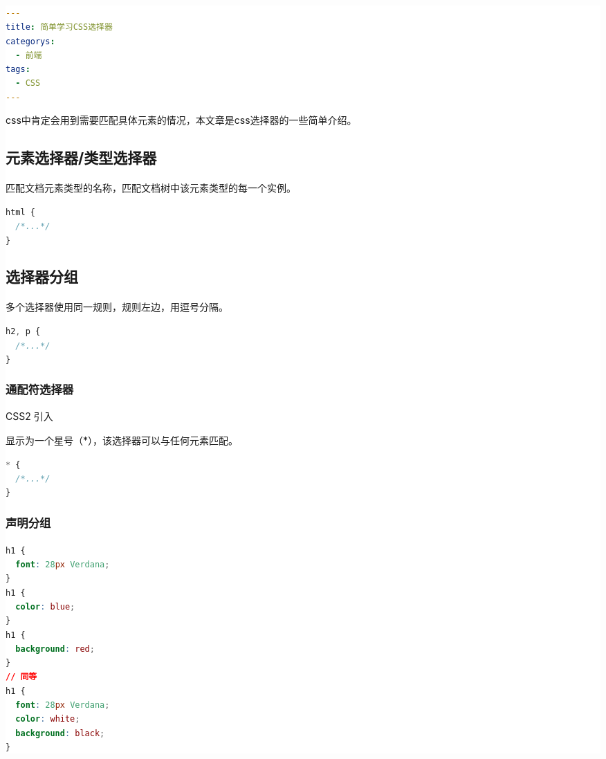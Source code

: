 ```yaml
---
title: 简单学习CSS选择器
categorys:
  - 前端
tags:
  - CSS
---
```


css中肯定会用到需要匹配具体元素的情况，本文章是css选择器的一些简单介绍。

## 元素选择器/类型选择器

匹配文档元素类型的名称，匹配文档树中该元素类型的每一个实例。

```css
html {
  /*...*/
}
```

## 选择器分组

多个选择器使用同一规则，规则左边，用逗号分隔。

```css
h2, p {
  /*...*/
}
```

### 通配符选择器

CSS2 引入

显示为一个星号（*），该选择器可以与任何元素匹配。

```css
* {
  /*...*/
}
```

### 声明分组

```css
h1 {
  font: 28px Verdana;
}
h1 {
  color: blue;
}
h1 {
  background: red;
}
// 同等
h1 {
  font: 28px Verdana; 
  color: white; 
  background: black;
}
```
